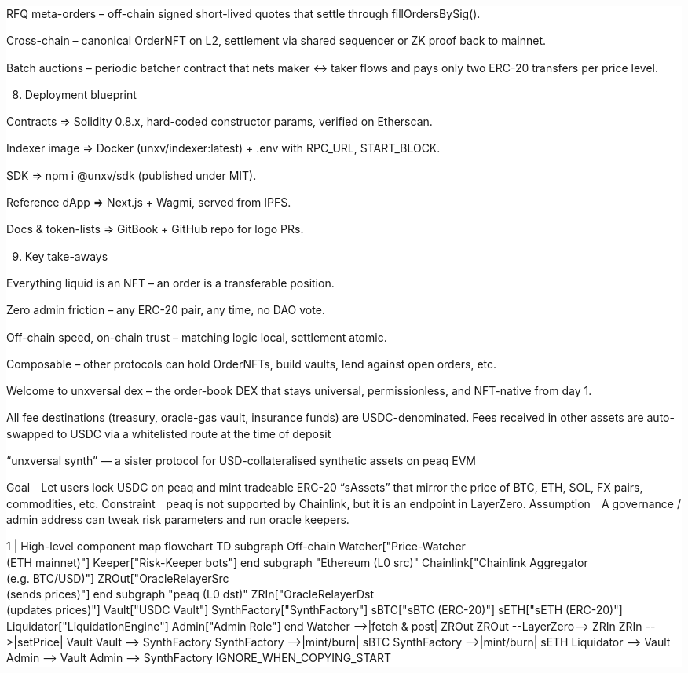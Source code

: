 RFQ meta-orders – off-chain signed short-lived quotes that settle through fillOrdersBySig().

Cross-chain – canonical OrderNFT on L2, settlement via shared sequencer or ZK proof back to mainnet.

Batch auctions – periodic batcher contract that nets maker ↔ taker flows and pays only two ERC-20 transfers per price level.

8. Deployment blueprint

Contracts ⇒ Solidity 0.8.x, hard-coded constructor params, verified on Etherscan.

Indexer image ⇒ Docker (unxv/indexer:latest) + .env with RPC_URL, START_BLOCK.

SDK ⇒ npm i @unxv/sdk (published under MIT).

Reference dApp ⇒ Next.js + Wagmi, served from IPFS.

Docs & token-lists ⇒ GitBook + GitHub repo for logo PRs.

9. Key take-aways

Everything liquid is an NFT – an order is a transferable position.

Zero admin friction – any ERC-20 pair, any time, no DAO vote.

Off-chain speed, on-chain trust – matching logic local, settlement atomic.

Composable – other protocols can hold OrderNFTs, build vaults, lend against open orders, etc.

Welcome to unxversal dex – the order-book DEX that stays universal, permissionless, and NFT-native from day 1.

All fee destinations (treasury, oracle-gas vault, insurance funds) are USDC-denominated. Fees received in other assets are auto-swapped to USDC via a whitelisted route at the time of deposit

“unxversal synth” — a sister protocol for USD-collateralised synthetic assets on peaq EVM

Goal Let users lock USDC on peaq and mint tradeable ERC-20 “sAssets” that mirror the price of BTC, ETH, SOL, FX pairs, commodities, etc.
Constraint peaq is not supported by Chainlink, but it is an endpoint in LayerZero.
Assumption A governance / admin address can tweak risk parameters and run oracle keepers.

1 | High-level component map
flowchart TD
  subgraph Off-chain
    Watcher["Price-Watcher<br>(ETH mainnet)"]
    Keeper["Risk-Keeper bots"]
  end
  subgraph "Ethereum (L0 src)"
    Chainlink["Chainlink Aggregator<br>(e.g. BTC/USD)"]
    ZROut["OracleRelayerSrc<br>(sends prices)"]
  end
  subgraph "peaq (L0 dst)"
    ZRIn["OracleRelayerDst<br>(updates prices)"]
    Vault["USDC Vault"]
    SynthFactory["SynthFactory"]
    sBTC["sBTC (ERC-20)"]
    sETH["sETH (ERC-20)"]
    Liquidator["LiquidationEngine"]
    Admin["Admin Role"]
  end
  Watcher -->|fetch & post| ZROut
  ZROut --LayerZero--> ZRIn
  ZRIn -->|setPrice| Vault
  Vault --> SynthFactory
  SynthFactory -->|mint/burn| sBTC
  SynthFactory -->|mint/burn| sETH
  Liquidator --> Vault
  Admin  --> Vault
  Admin --> SynthFactory
IGNORE_WHEN_COPYING_START